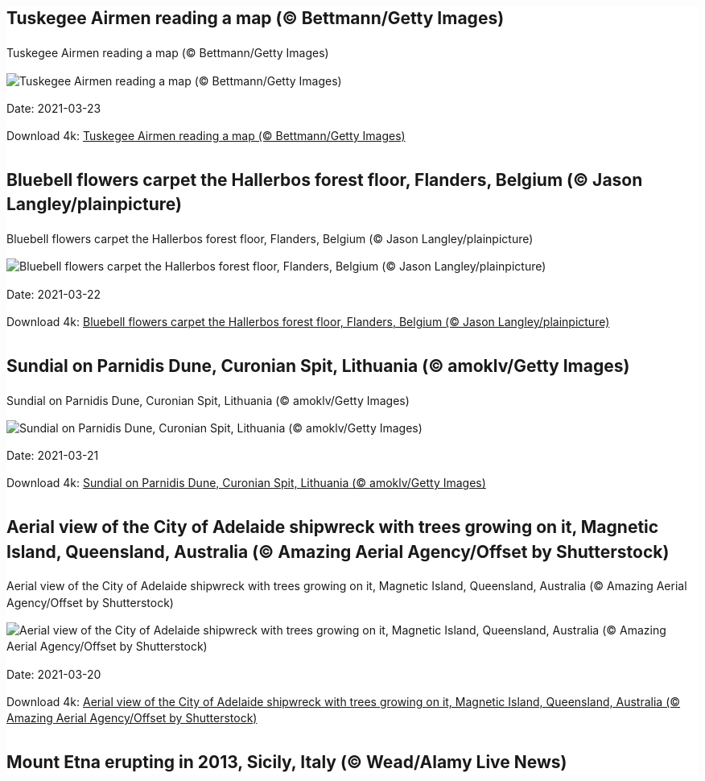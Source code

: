 ## Tuskegee Airmen reading a map (© Bettmann/Getty Images)

Tuskegee Airmen reading a map (© Bettmann/Getty Images)

![Tuskegee Airmen reading a map (© Bettmann/Getty Images)](https://bing.com/th?id=OHR.TuskegeeAirmen_EN-US9643365119_UHD.jpg&w=1024&h=576)

Date: 2021-03-23

Download 4k: [Tuskegee Airmen reading a map (© Bettmann/Getty Images)](https://bing.com/th?id=OHR.TuskegeeAirmen_EN-US9643365119_UHD.jpg)

## Bluebell flowers carpet the Hallerbos forest floor, Flanders, Belgium (© Jason Langley/plainpicture)

Bluebell flowers carpet the Hallerbos forest floor, Flanders, Belgium (© Jason Langley/plainpicture)

![Bluebell flowers carpet the Hallerbos forest floor, Flanders, Belgium (© Jason Langley/plainpicture)](https://bing.com/th?id=OHR.HallesWood_EN-US9545891830_UHD.jpg&w=1024&h=576)

Date: 2021-03-22

Download 4k: [Bluebell flowers carpet the Hallerbos forest floor, Flanders, Belgium (© Jason Langley/plainpicture)](https://bing.com/th?id=OHR.HallesWood_EN-US9545891830_UHD.jpg)

## Sundial on Parnidis Dune, Curonian Spit, Lithuania (© amoklv/Getty Images)

Sundial on Parnidis Dune, Curonian Spit, Lithuania (© amoklv/Getty Images)

![Sundial on Parnidis Dune, Curonian Spit, Lithuania (© amoklv/Getty Images)](https://bing.com/th?id=OHR.ParnidisSundial_EN-US9491593439_UHD.jpg&w=1024&h=576)

Date: 2021-03-21

Download 4k: [Sundial on Parnidis Dune, Curonian Spit, Lithuania (© amoklv/Getty Images)](https://bing.com/th?id=OHR.ParnidisSundial_EN-US9491593439_UHD.jpg)

## Aerial view of the City of Adelaide shipwreck with trees growing on it, Magnetic Island, Queensland, Australia (© Amazing Aerial Agency/Offset by Shutterstock)

Aerial view of the City of Adelaide shipwreck with trees growing on it, Magnetic Island, Queensland, Australia (© Amazing Aerial Agency/Offset by Shutterstock)

![Aerial view of the City of Adelaide shipwreck with trees growing on it, Magnetic Island, Queensland, Australia (© Amazing Aerial Agency/Offset by Shutterstock)](https://bing.com/th?id=OHR.MagneticIsland_EN-US9412695841_UHD.jpg&w=1024&h=576)

Date: 2021-03-20

Download 4k: [Aerial view of the City of Adelaide shipwreck with trees growing on it, Magnetic Island, Queensland, Australia (© Amazing Aerial Agency/Offset by Shutterstock)](https://bing.com/th?id=OHR.MagneticIsland_EN-US9412695841_UHD.jpg)

## Mount Etna erupting in 2013, Sicily, Italy (© Wead/Alamy Live News)
